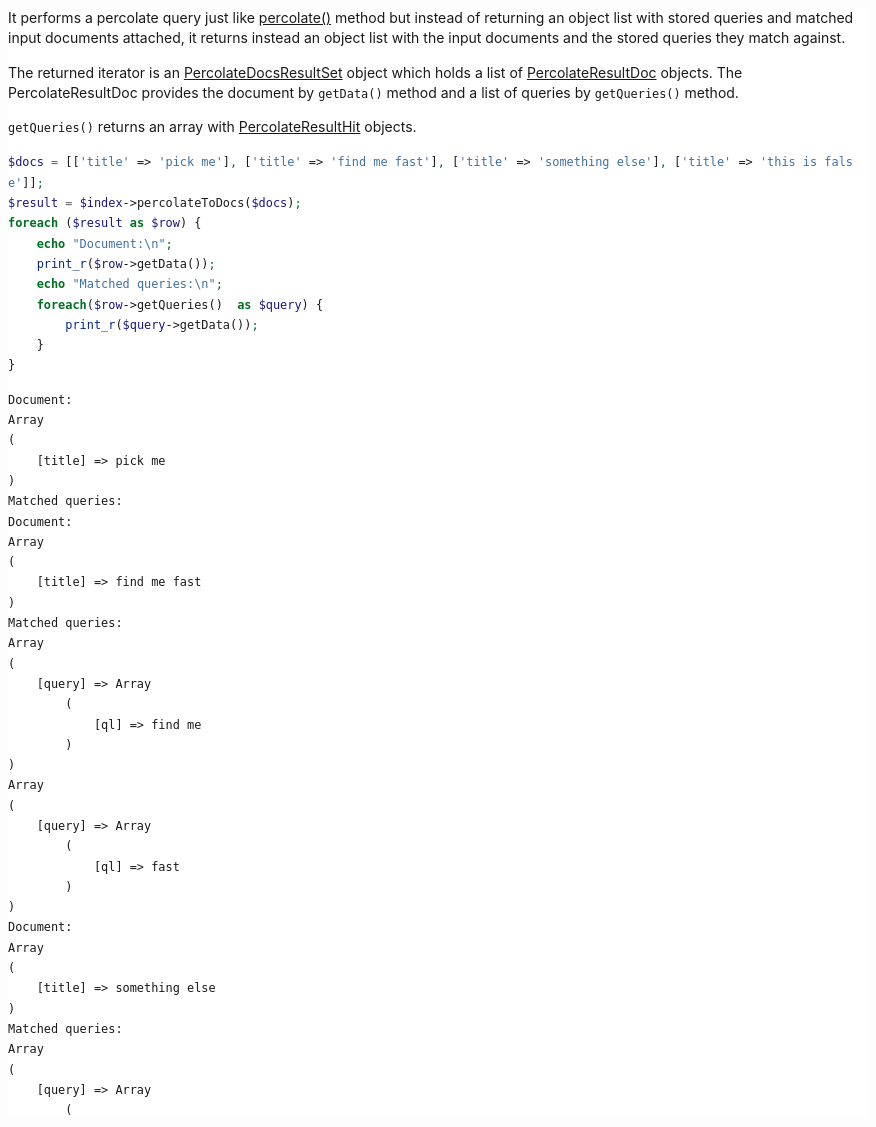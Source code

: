 It performs a percolate query just like [percolate()](#percolate) method but instead of returning an object list
with stored queries and matched input documents attached, it returns instead an object list with the 
input documents and the stored queries they match against.

The returned iterator is an [PercolateDocsResultSet](percolateresults.md#percolatedocsresultset-object) object which holds a 
list of [PercolateResultDoc](percolateresults.md#percolateresultdoc-object) objects. 
The PercolateResultDoc provides the document by `getData()` method and a list of queries by `getQueries()` method.

`getQueries()` returns an array with [PercolateResultHit](percolateresults.md#percolateresulthit-object) objects.

```php
$docs = [['title' => 'pick me'], ['title' => 'find me fast'], ['title' => 'something else'], ['title' => 'this is false']];
$result = $index->percolateToDocs($docs);
foreach ($result as $row) {
    echo "Document:\n";
    print_r($row->getData());
    echo "Matched queries:\n";
    foreach($row->getQueries()  as $query) {
        print_r($query->getData());
    }
}
```
```
Document:
Array
(
    [title] => pick me
)
Matched queries:
Document:
Array
(
    [title] => find me fast
)
Matched queries:
Array
(
    [query] => Array
        (
            [ql] => find me
        )
)
Array
(
    [query] => Array
        (
            [ql] => fast
        )
)
Document:
Array
(
    [title] => something else
)
Matched queries:
Array
(
    [query] => Array
        (
```